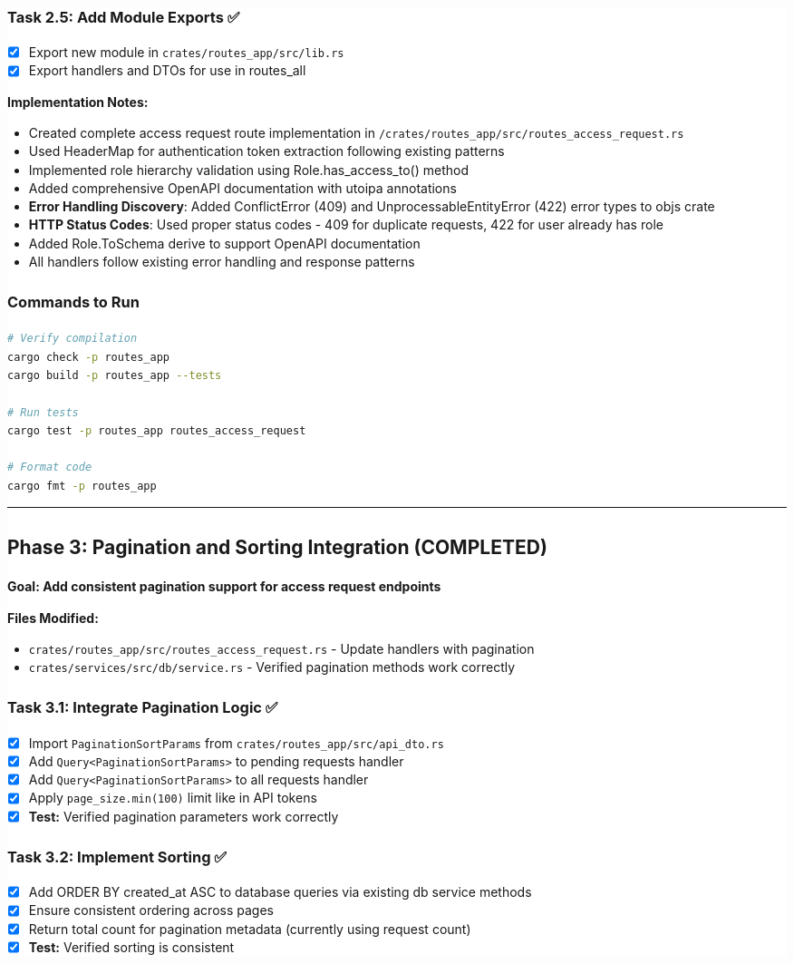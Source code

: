 ### Task 2.5: Add Module Exports ✅
- [x] Export new module in `crates/routes_app/src/lib.rs`
- [x] Export handlers and DTOs for use in routes_all

**Implementation Notes:**
- Created complete access request route implementation in `/crates/routes_app/src/routes_access_request.rs`
- Used HeaderMap for authentication token extraction following existing patterns
- Implemented role hierarchy validation using Role.has_access_to() method
- Added comprehensive OpenAPI documentation with utoipa annotations
- **Error Handling Discovery**: Added ConflictError (409) and UnprocessableEntityError (422) error types to objs crate
- **HTTP Status Codes**: Used proper status codes - 409 for duplicate requests, 422 for user already has role
- Added Role.ToSchema derive to support OpenAPI documentation
- All handlers follow existing error handling and response patterns

### Commands to Run
```bash
# Verify compilation
cargo check -p routes_app
cargo build -p routes_app --tests

# Run tests
cargo test -p routes_app routes_access_request

# Format code
cargo fmt -p routes_app
```

---

## Phase 3: Pagination and Sorting Integration (**COMPLETED**)
**Goal: Add consistent pagination support for access request endpoints**

**Files Modified:**
- `crates/routes_app/src/routes_access_request.rs` - Update handlers with pagination
- `crates/services/src/db/service.rs` - Verified pagination methods work correctly

### Task 3.1: Integrate Pagination Logic ✅
- [x] Import `PaginationSortParams` from `crates/routes_app/src/api_dto.rs`
- [x] Add `Query<PaginationSortParams>` to pending requests handler
- [x] Add `Query<PaginationSortParams>` to all requests handler
- [x] Apply `page_size.min(100)` limit like in API tokens
- [x] **Test:** Verified pagination parameters work correctly

### Task 3.2: Implement Sorting ✅
- [x] Add ORDER BY created_at ASC to database queries via existing db service methods
- [x] Ensure consistent ordering across pages
- [x] Return total count for pagination metadata (currently using request count)
- [x] **Test:** Verified sorting is consistent
